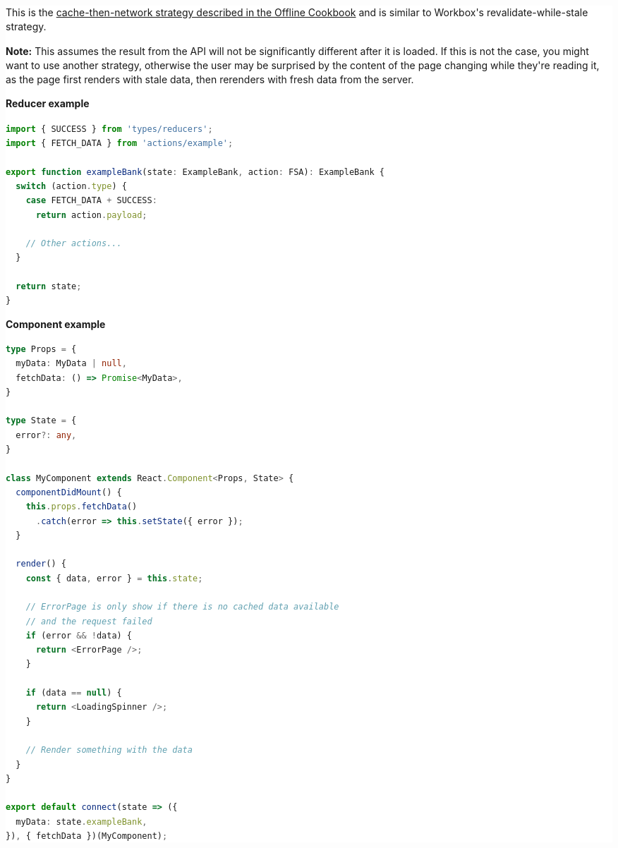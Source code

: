 This is the [cache-then-network strategy described in the Offline Cookbook][offline-cookbook] and is similar to Workbox's revalidate-while-stale strategy.

**Note:** This assumes the result from the API will not be significantly different after it is loaded. If this is not the case, you might want to use another strategy, otherwise the user may be surprised by the content of the page changing while they're reading it, as the page first renders with stale data, then rerenders with fresh data from the server.

**Reducer example**

```ts
import { SUCCESS } from 'types/reducers';
import { FETCH_DATA } from 'actions/example';

export function exampleBank(state: ExampleBank, action: FSA): ExampleBank {
  switch (action.type) {
    case FETCH_DATA + SUCCESS:
      return action.payload;

    // Other actions...
  }

  return state;
}
```

**Component example**

```ts
type Props = {
  myData: MyData | null,
  fetchData: () => Promise<MyData>,
}

type State = {
  error?: any,
}

class MyComponent extends React.Component<Props, State> {
  componentDidMount() {
    this.props.fetchData()
      .catch(error => this.setState({ error });
  }

  render() {
    const { data, error } = this.state;

    // ErrorPage is only show if there is no cached data available
    // and the request failed
    if (error && !data) {
      return <ErrorPage />;
    }

    if (data == null) {
      return <LoadingSpinner />;
    }

    // Render something with the data
  }
}

export default connect(state => ({
  myData: state.exampleBank,
}), { fetchData })(MyComponent);
```


[react]: https://reactjs.org/
[redux]: http://redux.js.org/
[bootstrap]: https://getbootstrap.com/
[jest]: https://facebook.github.io/jest/
[enzyme]: http://airbnb.io/enzyme/
[ts]: https://www.typescriptlang.org/
[eslint]: https://eslint.org/
[svgr]: https://github.com/smooth-code/svgr
[eslint-airbnb]: https://www.npmjs.com/package/eslint-config-airbnb
[prettier]: https://prettier.io/docs/en/
[stylelint]: https://stylelint.io/
[zames-guide]: https://medium.com/@zameschua/getting-my-feet-wet-my-experience-with-open-source-and-nusmods-f1381450517e
[css-modules]: https://github.com/css-modules/css-modules
[offline-cookbook]: https://developers.google.com/web/fundamentals/instant-and-offline/offline-cookbook/#cache-then-network
[axios-config]: https://github.com/axios/axios#request-config
[definitely-typed]: https://github.com/DefinitelyTyped/DefinitelyTyped/
[bundlephobia]: https://bundlephobia.com/